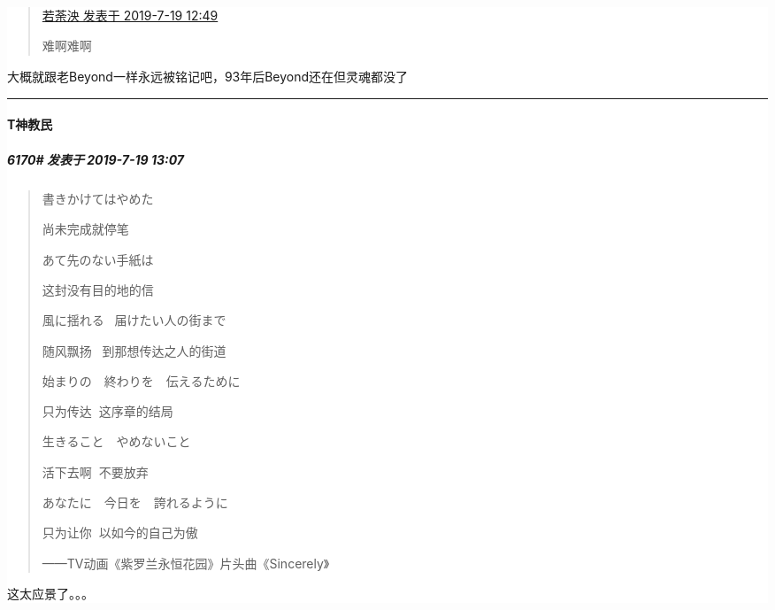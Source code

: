 

<blockquote><a href="httphttps://bbs.saraba1st.com/2b/forum.php?mod=redirect&amp;goto=findpost&amp;pid=44579845&amp;ptid=1847593" target="_blank">若荼泱 发表于 2019-7-19 12:49</a>

难啊难啊</blockquote>
大概就跟老Beyond一样永远被铭记吧，93年后Beyond还在但灵魂都没了







*****

####  T神教民  
##### 6170#       发表于 2019-7-19 13:07



<blockquote>書きかけてはやめた


尚未完成就停笔




あて先のない手紙は  


这封没有目的地的信  




風に揺れる   届けたい人の街まで


随风飘扬   到那想传达之人的街道




始まりの　終わりを　伝えるために


只为传达  这序章的结局




生きること　やめないこと


活下去啊  不要放弃




あなたに　今日を　誇れるように


只为让你  以如今的自己为傲




——TV动画《紫罗兰永恒花园》片头曲《Sincerely》</blockquote>

这太应景了。。。

